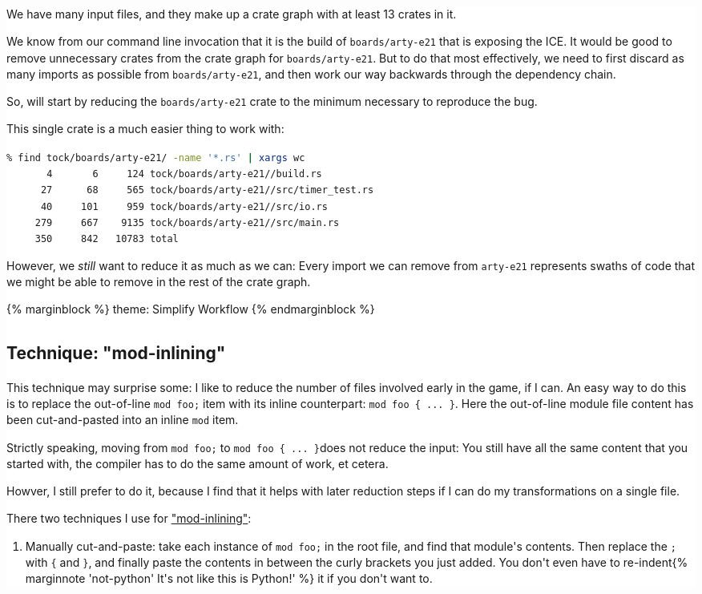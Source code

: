We have many input files, and they make up a crate graph with at least
13 crates in it.

<script src="/javascripts/viz.js" charset="utf-8"></script>



We know from our command line invocation that it is the build of
`boards/arty-e21` that is exposing the ICE.
It would be good to remove unnecessary crates from the crate graph 
for `boards/arty-e21`. But to do that most effectively, we need to
first discard as many imports as possible from  `boards/arty-e21`, and then
work our way backwards through the dependency chain.

So, will start by reducing the `boards/arty-e21` crate to the minimum
necessary to reproduce the bug.

This single crate is a much easier thing to work with:

```bash
% find tock/boards/arty-e21/ -name '*.rs' | xargs wc
       4       6     124 tock/boards/arty-e21//build.rs
      27      68     565 tock/boards/arty-e21//src/timer_test.rs
      40     101     959 tock/boards/arty-e21//src/io.rs
     279     667    9135 tock/boards/arty-e21//src/main.rs
     350     842   10783 total
```

However, we *still* want to reduce it as much as we can: Every import
we can remove from `arty-e21` represents swaths of code that we
might be able to remove in the rest of the crate graph.

{% marginblock %}
theme: Simplify Workflow
{% endmarginblock %}
## Technique: "mod-inlining"
["mod-inlining"]: #Technique:..mod-inlining.

This technique may surprise some: I like to reduce the number of files
involved early in the game, if I can. An easy way to do this is to
replace the out-of-line `mod foo;` item with its inline counterpart:
`mod foo { ... }`. Here the out-of-line module file content has been
cut-and-pasted into an inline `mod` item.

Strictly speaking, moving from `mod foo;` to `mod foo { ... }`does not
reduce the input: You still have all the same content that you started
with, the compiler has to do the same amount of work, et cetera.

Howver, I still prefer to do it, because I find that it helps with
later reduction steps if I can do my transformations on a single file.

There two techniques I use for ["mod-inlining"][]:

1. Manually cut-and-paste:
   take each instance of `mod foo;` in the root file, and find that
   module's
   contents. Then replace the `;` with `{` and `}`, and finally paste
   the contents in between the curly brackets you just added. You
   don't even have to re-indent{% marginnote 'not-python' It's not like this is Python!' %}
   it if you don't want to.


[reddit thread]: https://www.reddit.com/r/rust/comments/dy6nk7/rust_bug_minimization_patterns/
[invariance bug]: https://www.reddit.com/r/rust/comments/dy6nk7/rust_bug_minimization_patterns/f804qsj/
[invariance example]: #L..ADT-reduction.....in.general
[The Rust specifics]: #The.Rust.specifics
[rust-lang/rust#65774]: https://github.com/rust-lang/rust/issues/65774
[play.rust-lang.org]: https://play.rust-lang.org/
[demo initial state]: https://github.com/pnkfelix/demo-minimization/tree/f979a3718a9c4350530b9e8c5beb09937799f67a
[demo inline arty-e21]: https://github.com/pnkfelix/demo-minimization/commit/600c31d2643ac0c44e03f345b390eed2a0210e2d
["decommentification"]: #Tactic:..Decommentification.
[demo decommentification arty-e21]: https://github.com/pnkfelix/demo-minimization/commit/fb6daad45a09e3cd44376e232698af4c76a01df7
["Loopification"]: #Tactic:..Body.Loopification.
["loopification"]: #Tactic:..Body.Loopification.
["loopification."]: #Tactic:..Body.Loopification.
["loopify"]: #Tactic:..Body.Loopification.
["loopified"]: #Tactic:..Body.Loopification.
["loopified."]: #Tactic:..Body.Loopification.
[demo loopify arty-e21]: https://github.com/pnkfelix/demo-minimization/commit/58118ddd3d806d0d2a8f66f5633a49eeb3615fc4
["Expr-elimination"]: #Tactic:..Expr-elimination.
["expr-elimination"]: #Tactic:..Expr-elimination.
["expr-eliminate"]: #Tactic:..Expr-elimination.
["Suffix-bisection"]: #Technique:.Suffix-bisection
["suffix-bisection"]: #Technique:.Suffix-bisection
[demo suffix-bisect arty-e21]: https://github.com/pnkfelix/demo-minimization/commit/cd73c2659e59ac8fa4a1b1ff01fdc3634972f271
["Unusedification"]: #Tactic:..Unusedification.
["unusedification"]: #Tactic:..Unusedification.
["unusedifying"]: #Tactic:..Unusedification.
[demo unusedify arty-e21]: https://github.com/pnkfelix/demo-minimization/commit/72412f6ce7e1ba13fc1f71a7f08ad4eed47f4524
["Cfgments"]: #Technique:..Cfgments.
["cfgments"]: #Technique:..Cfgments.
["cfgmenting"]: #Technique:..Cfgments.
["cfgment"]: #Technique:..Cfgments.
["cfgmented"]: #Technique:..Cfgments.
["Demodulification"]: #Tactic:..Demodulification.
["demodulification"]: #Tactic:..Demodulification.
["demodulify"]: #Tactic:..Demodulification.
[demo demodulify arty-e21]: https://github.com/pnkfelix/demo-minimization/commit/564145229124075a23eb8967a80ce9d65ac0aa2a
["ADT-reduction"]: #Technique:..ADT-reduction.
[demo adt-reduce arty-e21]: https://github.com/pnkfelix/demo-minimization/commit/a41a1c17ea77a4e67ec86b8bda593f9d65e51946
["Deimplification"]: #Tactic:..Deimplificiation.
[demo deimplify arty-e21]: https://github.com/pnkfelix/demo-minimization/commit/c11012b6729b6f4a197a9f6e08a08797a2ecdd90
["split-impls"]: #Technique:..split-impls.
["dep-reduction"]: #Tactic:..dep-reduction.
[demo dep-reduce arty-e21]: https://github.com/pnkfelix/demo-minimization/commit/71b8fd41c5f9b8b5802e6e580c53f678a46bb8db
["Depublification"]: #Tactic:..Depublification.
["depublification"]: #Tactic:..Depublification.
[demo depub arty_e21]: https://github.com/pnkfelix/demo-minimization/commit/e0a22e4d07731f4f41a81606588ff3a9ad1d019a
[demo mod-inline arty_e21]: https://github.com/pnkfelix/demo-minimization/commit/76a8d5f8289ad4b974e2aebad219e424ac283b59
[demo loopify arty_e21]: https://github.com/pnkfelix/demo-minimization/commit/9381c62b9ade2d82709a86ff57ef64c7acb312d7
[demo demodulify arty_e21]: https://github.com/pnkfelix/demo-minimization/commit/1187a5bd7dbf6e7e2734ccb7787592d2778aa1f1
["simpl-impl"]: #Tactic:..simpl-impl.
["simpl-impled"]: #Tactic:..simpl-impl.
[demo simpl-impl trait kernel]: https://github.com/pnkfelix/demo-minimization/commit/c62a7b05755321ec7e6876d34d8aae7fb90d68df
[demo simpl-impl impl arty_e21]: https://github.com/pnkfelix/demo-minimization/commit/02d13aef0478443858d4a7bb13238858f183b4d7
["Type-trivialization"]: #Tactic:..Type-trivialization.
["type-trivialization"]: #Tactic:..Type-trivialization.
[demo expand-inline kernel]: https://github.com/pnkfelix/demo-minimization/commit/00bb383f27ced7463263868dd36857c6e47ffbc6
["loopification" via pretty-printer]: #L..loopification.....via.pretty-printer
[Bisecting the module tree]: #Bisecting.the.module.tree
[demo bisect-mod-loopify kernel]: https://github.com/pnkfelix/demo-minimization/commit/b9c47edced44c33c5362137040acbb814ddd70b5
[Reduction via Bisection]: #Reduction.via.Bisection
[demo bisect-fn-loopify process]: https://github.com/pnkfelix/demo-minimization/commit/62ebace8bfb317e4419d7939e66b9d99c4edcc28
[demo remove-uses stored_state]: https://github.com/pnkfelix/demo-minimization/commit/84e6e3d9ecf746e16480d827a5eadacb55246720
[demo remove-field stored_state]: https://github.com/pnkfelix/demo-minimization/commit/1e6f3af833a5e84f94fefccaacc41cc473af1a55
[demo remove-bound assoc-type]: https://github.com/pnkfelix/demo-minimization/commit/454e113532cded34be70fd11ab729785db061c20
[demo type-trivial]: https://github.com/pnkfelix/demo-minimization/commit/b9abaf69418a2cb94c508586c35f4c340221d596
[demo expr-elim for]: https://github.com/pnkfelix/demo-minimization/commit/4b60bdd00f670d55c3508ad5cee9d1f4778e361d
["RHS-inlining"]: #Tactic:..RHS-inlining.
[demo rhs-inline load_processes]: https://github.com/pnkfelix/demo-minimization/commit/f80808f057c22d0b8bbdee6765cbef6304565fe5
["Defaultification"]: #Tactic:..Defaultification.
["defaultification"]: #Tactic:..Defaultification.
[demo defaultify load_processes]: https://github.com/pnkfelix/demo-minimization/commit/c6ed070fc55ce2ca5364f477154f53174eec5849
["Genertrification"]: #Technique:..Genertrification.
["genertrification"]: #Technique:..Genertrification.
["genertrify"]: #Technique:..Genertrification.
[demo genertrify load_processes]: https://github.com/pnkfelix/demo-minimization/commit/25dbbfbe418263460e671bbb6401c290e191d226
["you can't always genertrify what you want"]: #L.you.can.t.always.genertrify.what.you.want.
["Param-elimination"]: #Technique:..Param-elimination.
["param-elimination"]: #Technique:..Param-elimination.
[demo param-elim process]: https://github.com/pnkfelix/demo-minimization/commit/540231a22733485eef87bdfe1314f079821d7abc
["Ret-elimination"]: #Technique:..Ret-elimination.
["ret-elimination"]: #Technique:..Ret-elimination.
[demo api-simplify process]: https://github.com/pnkfelix/demo-minimization/commit/27540630839cf2efc4a52dee42657fca35dce0f0
["None-defaulting"]: #Technique:..None-defaulting.
["none-defaulting"]: #Technique:..None-defaulting.
[demo none-default process]: https://github.com/pnkfelix/demo-minimization/commit/c52b9f55c95c55723a32077c72451c772e00e618
["cut-spaghetti-imports"]: #Tactic:..Cut-spaghetti-imports.
[demo cut-spaghetti mapcell]: https://github.com/pnkfelix/demo-minimization/commit/a01b629c084ca3a0baa8ba81d179451008f67c66
["Deobjectification"]: #Tactic:..Deobjectification.
["deobjectification"]: #Tactic:..Deobjectification.
[demo deobjectify mapcell]: https://github.com/pnkfelix/demo-minimization/commit/4eb3e7ef3cb4737d23b5dc1b88ffba8a356d9230